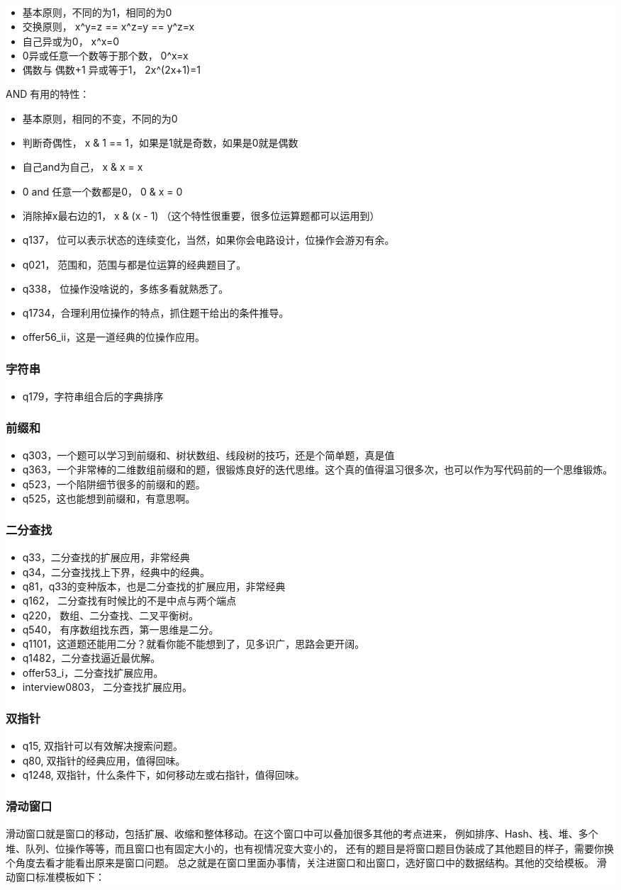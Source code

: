 * 基本原则，不同的为1，相同的为0
* 交换原则， x^y=z == x^z=y == y^z=x
* 自己异或为0， x^x=0
* 0异或任意一个数等于那个数， 0^x=x
* 偶数与 偶数+1 异或等于1， 2x^(2x+1)=1

AND 有用的特性：

* 基本原则，相同的不变，不同的为0
* 判断奇偶性， x & 1 == 1，如果是1就是奇数，如果是0就是偶数
* 自己and为自己， x & x = x
* 0 and 任意一个数都是0， 0 & x = 0
* 消除掉x最右边的1， x & (x - 1) （这个特性很重要，很多位运算题都可以运用到）

* q137， 位可以表示状态的连续变化，当然，如果你会电路设计，位操作会游刃有余。
* q021， 范围和，范围与都是位运算的经典题目了。
* q338， 位操作没啥说的，多练多看就熟悉了。
* q1734，合理利用位操作的特点，抓住题干给出的条件推导。
* offer56_ii，这是一道经典的位操作应用。

### 字符串

* q179，字符串组合后的字典排序

### 前缀和

* q303，一个题可以学习到前缀和、树状数组、线段树的技巧，还是个简单题，真是值
* q363，一个非常棒的二维数组前缀和的题，很锻炼良好的迭代思维。这个真的值得温习很多次，也可以作为写代码前的一个思维锻炼。
* q523，一个陷阱细节很多的前缀和的题。
* q525，这也能想到前缀和，有意思啊。

### 二分查找

* q33，二分查找的扩展应用，非常经典
* q34，二分查找找上下界，经典中的经典。
* q81，q33的变种版本，也是二分查找的扩展应用，非常经典
* q162， 二分查找有时候比的不是中点与两个端点
* q220， 数组、二分查找、二叉平衡树。
* q540， 有序数组找东西，第一思维是二分。
* q1101，这道题还能用二分？就看你能不能想到了，见多识广，思路会更开阔。
* q1482，二分查找逼近最优解。
* offer53_i，二分查找扩展应用。
* interview0803， 二分查找扩展应用。

### 双指针

* q15, 双指针可以有效解决搜索问题。
* q80, 双指针的经典应用，值得回味。
* q1248, 双指针，什么条件下，如何移动左或右指针，值得回味。

### 滑动窗口

滑动窗口就是窗口的移动，包括扩展、收缩和整体移动。在这个窗口中可以叠加很多其他的考点进来， 例如排序、Hash、栈、堆、多个堆、队列、位操作等等，而且窗口也有固定大小的，也有视情况变大变小的，
还有的题目是将窗口题目伪装成了其他题目的样子，需要你换个角度去看才能看出原来是窗口问题。 总之就是在窗口里面办事情，关注进窗口和出窗口，选好窗口中的数据结构。其他的交给模板。 滑动窗口标准模板如下：
